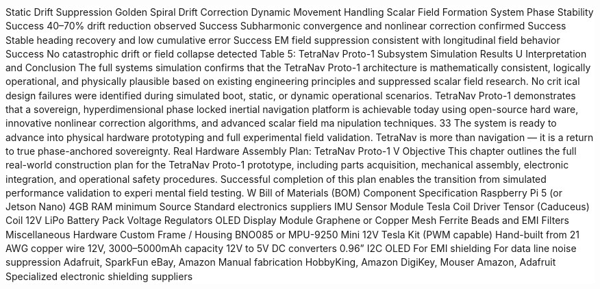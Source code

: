  Static Drift Suppression
 Golden Spiral Drift Correction
 Dynamic Movement Handling
 Scalar Field Formation
 System Phase Stability
 Success 40–70% drift reduction observed
 Success Subharmonic convergence and nonlinear correction confirmed
 Success Stable heading recovery and low cumulative error
 Success EM field suppression consistent with longitudinal field behavior
 Success No catastrophic drift or field collapse detected
 Table 5: TetraNav Proto-1 Subsystem Simulation Results
 U Interpretation and Conclusion
 The full systems simulation confirms that the TetraNav Proto-1 architecture is
 mathematically consistent, logically operational, and physically plausible based
 on existing engineering principles and suppressed scalar field research. No crit
ical design failures were identified during simulated boot, static, or dynamic
 operational scenarios.
 TetraNav Proto-1 demonstrates that a sovereign, hyperdimensional phase
locked inertial navigation platform is achievable today using open-source hard
ware, innovative nonlinear correction algorithms, and advanced scalar field ma
nipulation techniques.
 33
The system is ready to advance into physical hardware prototyping and full
 experimental field validation.
 TetraNav is more than navigation — it is a return to true phase-anchored
 sovereignty.
 Real Hardware Assembly Plan: TetraNav Proto-1
 V Objective
 This chapter outlines the full real-world construction plan for the TetraNav
 Proto-1 prototype, including parts acquisition, mechanical assembly, electronic
 integration, and operational safety procedures. Successful completion of this
 plan enables the transition from simulated performance validation to experi
mental field testing.
 W Bill of Materials (BOM)
 Component
 Specification
 Raspberry Pi 5 (or Jetson Nano) 4GB RAM minimum
 Source
 Standard electronics suppliers
 IMU Sensor Module
 Tesla Coil Driver
 Tensor (Caduceus) Coil
 12V LiPo Battery Pack
 Voltage Regulators
 OLED Display Module
 Graphene or Copper Mesh
 Ferrite Beads and EMI Filters
 Miscellaneous Hardware
 Custom Frame / Housing
 BNO085 or MPU-9250
 Mini 12V Tesla Kit (PWM capable)
 Hand-built from 21 AWG copper wire
 12V, 3000–5000mAh capacity
 12V to 5V DC converters
 0.96” I2C OLED
 For EMI shielding
 For data line noise suppression
 Adafruit, SparkFun
 eBay, Amazon
 Manual fabrication
 HobbyKing, Amazon
 DigiKey, Mouser
 Amazon, Adafruit
 Specialized electronic shielding suppliers